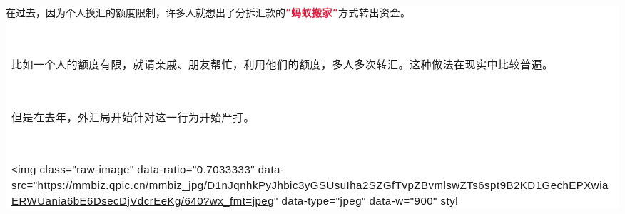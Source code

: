 在过去，因为个人换汇的额度限制，许多人就想出了分拆汇款的</span><strong style="max-width: 100%;box-sizing: border-box !important;word-wrap: break-word !important;overflow-wrap: break-word !important;"><span style="max-width: 100%;letter-spacing: 0.5px;color: rgb(217, 33, 66);box-sizing: border-box !important;word-wrap: break-word !important;overflow-wrap: break-word !important;">“蚂蚁搬家”</span></strong><span style="max-width: 100%;letter-spacing: 0.5px;box-sizing: border-box !important;word-wrap: break-word !important;overflow-wrap: break-word !important;">方式转出资金。</span></p><p style="margin-right: 8px;margin-left: 8px;max-width: 100%;min-height: 1em;font-variant-numeric: normal;font-variant-east-asian: normal;letter-spacing: 0.544px;white-space: normal;widows: 1;font-family: &quot;Microsoft YaHei&quot;, Tahoma, Verdana, STHeiTi, simsun, sans-serif;font-size: 15px;text-align: start;background-color: rgb(255, 255, 255);box-sizing: border-box !important;word-wrap: break-word !important;overflow-wrap: break-word !important;"><br style="max-width: 100%;box-sizing: border-box !important;word-wrap: break-word !important;"></p><p style="margin-right: 8px;margin-left: 8px;max-width: 100%;min-height: 1em;font-variant-numeric: normal;font-variant-east-asian: normal;letter-spacing: 0.544px;white-space: normal;widows: 1;font-family: &quot;Microsoft YaHei&quot;, Tahoma, Verdana, STHeiTi, simsun, sans-serif;font-size: 15px;text-align: start;background-color: rgb(255, 255, 255);box-sizing: border-box !important;word-wrap: break-word !important;overflow-wrap: break-word !important;"><span style="max-width: 100%;letter-spacing: 0.5px;box-sizing: border-box !important;word-wrap: break-word !important;overflow-wrap: break-word !important;">比如一个人的额度有限，就请亲戚、朋友帮忙，利用他们的额度，多人多次转汇。这种做法在现实中比较普遍。</span></p><p style="margin-right: 8px;margin-left: 8px;max-width: 100%;min-height: 1em;font-variant-numeric: normal;font-variant-east-asian: normal;letter-spacing: 0.544px;white-space: normal;widows: 1;font-family: &quot;Microsoft YaHei&quot;, Tahoma, Verdana, STHeiTi, simsun, sans-serif;font-size: 15px;text-align: start;background-color: rgb(255, 255, 255);box-sizing: border-box !important;word-wrap: break-word !important;overflow-wrap: break-word !important;"><br style="max-width: 100%;box-sizing: border-box !important;word-wrap: break-word !important;"></p><p style="margin-right: 8px;margin-left: 8px;max-width: 100%;min-height: 1em;font-variant-numeric: normal;font-variant-east-asian: normal;letter-spacing: 0.544px;white-space: normal;widows: 1;font-family: &quot;Microsoft YaHei&quot;, Tahoma, Verdana, STHeiTi, simsun, sans-serif;font-size: 15px;text-align: start;background-color: rgb(255, 255, 255);box-sizing: border-box !important;word-wrap: break-word !important;overflow-wrap: break-word !important;"><span style="max-width: 100%;letter-spacing: 0.5px;box-sizing: border-box !important;word-wrap: break-word !important;overflow-wrap: break-word !important;">但是在去年，外汇局开始针对这一行为开始严打。</span></p><p style="margin-right: 8px;margin-left: 8px;max-width: 100%;min-height: 1em;font-variant-numeric: normal;font-variant-east-asian: normal;letter-spacing: 0.544px;white-space: normal;widows: 1;font-family: &quot;Microsoft YaHei&quot;, Tahoma, Verdana, STHeiTi, simsun, sans-serif;font-size: 15px;text-align: start;background-color: rgb(255, 255, 255);box-sizing: border-box !important;word-wrap: break-word !important;overflow-wrap: break-word !important;"><span style="max-width: 100%;letter-spacing: 0.5px;box-sizing: border-box !important;word-wrap: break-word !important;overflow-wrap: break-word !important;"><br></span></p><p style="margin-right: 8px;margin-left: 8px;max-width: 100%;min-height: 1em;font-variant-numeric: normal;font-variant-east-asian: normal;letter-spacing: 0.544px;white-space: normal;widows: 1;font-family: &quot;Microsoft YaHei&quot;, Tahoma, Verdana, STHeiTi, simsun, sans-serif;font-size: 15px;text-align: start;background-color: rgb(255, 255, 255);box-sizing: border-box !important;word-wrap: break-word !important;overflow-wrap: break-word !important;"><span style="max-width: 100%;letter-spacing: 0.5px;box-sizing: border-box !important;word-wrap: break-word !important;overflow-wrap: break-word !important;"><img class="raw-image" data-ratio="0.7033333" data-src="https://mmbiz.qpic.cn/mmbiz_jpg/D1nJqnhkPyJhbic3yGSUsuIha2SZGfTvpZBvmlswZTs6spt9B2KD1GechEPXwiaERWUania6bE6DsecDjVdcrEeKg/640?wx_fmt=jpeg" data-type="jpeg" data-w="900" styl